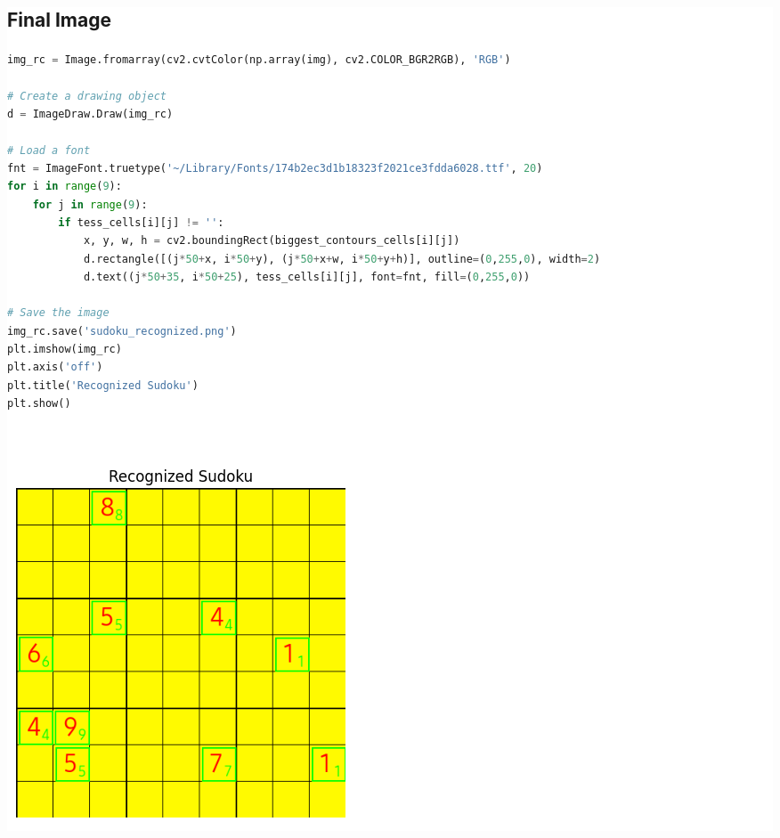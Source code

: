 
## Final Image


```python
img_rc = Image.fromarray(cv2.cvtColor(np.array(img), cv2.COLOR_BGR2RGB), 'RGB')

# Create a drawing object
d = ImageDraw.Draw(img_rc)

# Load a font
fnt = ImageFont.truetype('~/Library/Fonts/174b2ec3d1b18323f2021ce3fdda6028.ttf', 20)
for i in range(9):
    for j in range(9):
        if tess_cells[i][j] != '':
            x, y, w, h = cv2.boundingRect(biggest_contours_cells[i][j])
            d.rectangle([(j*50+x, i*50+y), (j*50+x+w, i*50+y+h)], outline=(0,255,0), width=2)
            d.text((j*50+35, i*50+25), tess_cells[i][j], font=fnt, fill=(0,255,0))

# Save the image
img_rc.save('sudoku_recognized.png')
plt.imshow(img_rc)
plt.axis('off')
plt.title('Recognized Sudoku')
plt.show()




```


    
![png](sudoku_files/sudoku_23_0.png)
    

